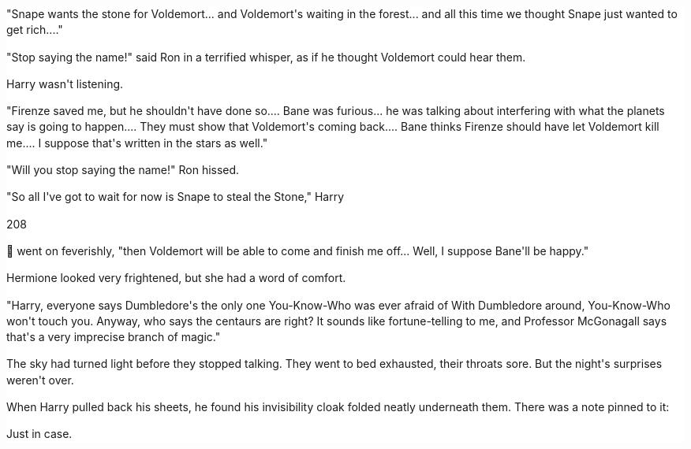 "Snape wants the stone for Voldemort... and Voldemort's waiting in the forest... and all this time we thought Snape just wanted to get rich...." 

"Stop saying the name!" said Ron in a terrified whisper, as if he thought Voldemort could hear them. 

Harry wasn't listening. 

"Firenze saved me, but he shouldn't have done so.... Bane was furious... he was talking about interfering with what the planets say is going to happen.... They must show that Voldemort's coming back.... Bane thinks 
Firenze should have let Voldemort kill me.... I suppose that's written in the stars as well." 

"Will you stop saying the name!" Ron hissed. 

"So all I've got to wait for now is Snape to steal the Stone," Harry 

208



went on feverishly, "then Voldemort will be able to come and finish me off... Well, I suppose Bane'll be happy." 

Hermione looked very frightened, but she had a word of comfort. 

"Harry, everyone says Dumbledore's the only one You-Know-Who was ever afraid of With Dumbledore around, You-Know-Who won't touch you. Anyway, who says the centaurs are right? It sounds like fortune-telling to me, and Professor McGonagall says that's a very imprecise branch of magic." 

The sky had turned light before they stopped talking. They went to bed exhausted, their throats sore. But the night's surprises weren't over. 

When Harry pulled back his sheets, he found his invisibility cloak folded neatly underneath them. There was a note pinned to it: 

Just in case. 